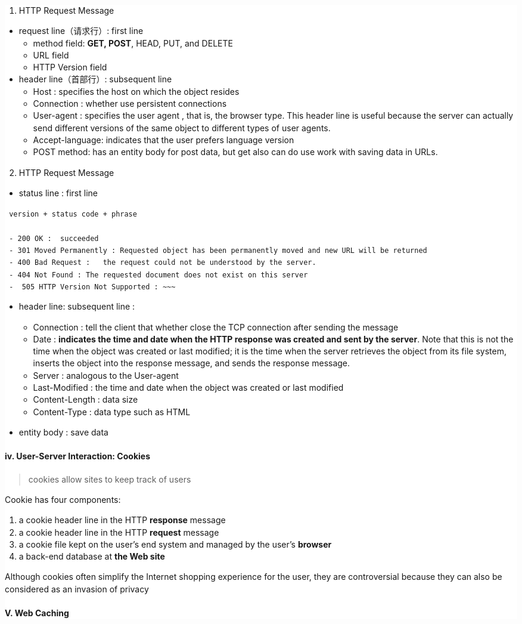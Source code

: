 1.  HTTP Request Message 

   - request line（请求行）: first line
     - method field:   **GET, POST**, HEAD, PUT, and DELETE 
     - URL field
     - HTTP Version field
   - header line（首部行）:  subsequent  line
     -  Host :  specifies the host on which the object resides 
     - Connection : whether use  persistent connections 
     - User-agent :  specifies the user agent , that is, the browser type.  This header line is useful because the server can actually send different versions of the same object to different types of user agents.
     - Accept-language:   indicates that the user prefers language version
     - POST method:  has an entity body for post data, but get also can do use work with saving data in URLs.

2.  HTTP Request Message 

   -  status line : first line

     version + status code + phrase

     - 200 OK :  succeeded 
     - 301 Moved Permanently : Requested object has been permanently moved and new URL will be returned
     - 400 Bad Request :   the request could not be understood by the server. 
     - 404 Not Found : The requested document does not exist on this server 
     -  505 HTTP Version Not Supported : ~~~

   - header line: subsequent line :

     - Connection :   tell the client that whether close the TCP connection after sending the message
     - Date : **indicates the time and date when the HTTP response was created and sent by the server**.  Note that this is not the time when the object was created or last modified; it is the time when the server retrieves the object from its file system, inserts the object into the response message, and sends the response message.
     - Server :  analogous to the User-agent
     - Last-Modified : the time and date when the object was created or last modified
     - Content-Length : data size
     - Content-Type : data type such as HTML

   - entity body : save data

#### iv. User-Server Interaction: Cookies 

> cookies allow sites to keep track of users 

Cookie has four components:

1. a cookie header line in the HTTP **response** message
2. a cookie header line in the HTTP **request** message
3. a cookie file kept on the user’s end system and managed by the user’s **browser** 
4. a back-end database at **the Web site**

Although cookies often simplify the Internet shopping experience for the user, they are controversial because they can also be considered as an invasion of privacy

#### V. Web Caching 
